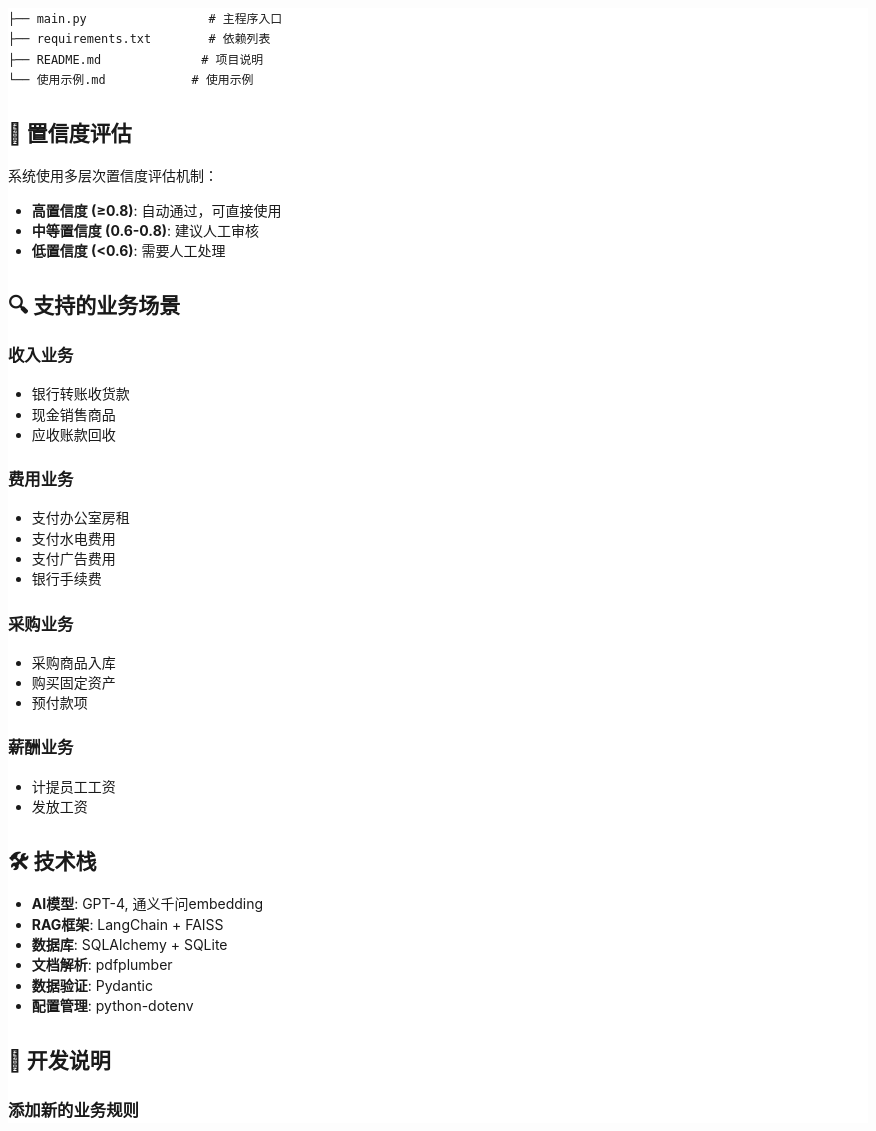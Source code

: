 ```
├── main.py                 # 主程序入口
├── requirements.txt        # 依赖列表
├── README.md              # 项目说明
└── 使用示例.md            # 使用示例
```

## 🎯 置信度评估

系统使用多层次置信度评估机制：

- **高置信度 (≥0.8)**: 自动通过，可直接使用
- **中等置信度 (0.6-0.8)**: 建议人工审核
- **低置信度 (<0.6)**: 需要人工处理

## 🔍 支持的业务场景

### 收入业务
- 银行转账收货款
- 现金销售商品
- 应收账款回收

### 费用业务  
- 支付办公室房租
- 支付水电费用
- 支付广告费用
- 银行手续费

### 采购业务
- 采购商品入库
- 购买固定资产
- 预付款项

### 薪酬业务
- 计提员工工资
- 发放工资

## 🛠️ 技术栈

- **AI模型**: GPT-4, 通义千问embedding
- **RAG框架**: LangChain + FAISS
- **数据库**: SQLAlchemy + SQLite
- **文档解析**: pdfplumber
- **数据验证**: Pydantic
- **配置管理**: python-dotenv

## 📝 开发说明

### 添加新的业务规则
